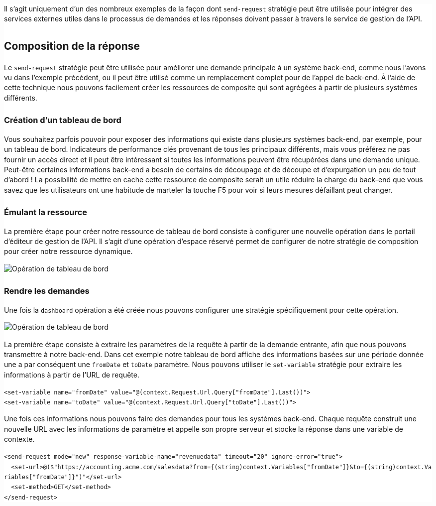 Il s’agit uniquement d’un des nombreux exemples de la façon dont `send-request` stratégie peut être utilisée pour intégrer des services externes utiles dans le processus de demandes et les réponses doivent passer à travers le service de gestion de l’API.

## <a name="response-composition"></a>Composition de la réponse
Le `send-request` stratégie peut être utilisée pour améliorer une demande principale à un système back-end, comme nous l’avons vu dans l’exemple précédent, ou il peut être utilisé comme un remplacement complet pour de l’appel de back-end. À l’aide de cette technique nous pouvons facilement créer les ressources de composite qui sont agrégées à partir de plusieurs systèmes différents.

### <a name="building-a-dashboard"></a>Création d’un tableau de bord   
Vous souhaitez parfois pouvoir pour exposer des informations qui existe dans plusieurs systèmes back-end, par exemple, pour un tableau de bord. Indicateurs de performance clés provenant de tous les principaux différents, mais vous préférez ne pas fournir un accès direct et il peut être intéressant si toutes les informations peuvent être récupérées dans une demande unique. Peut-être certaines informations back-end a besoin de certains de découpage et de découpe et d’expurgation un peu de tout d’abord ! La possibilité de mettre en cache cette ressource de composite serait un utile réduire la charge du back-end que vous savez que les utilisateurs ont une habitude de marteler la touche F5 pour voir si leurs mesures défaillant peut changer.    

### <a name="faking-the-resource"></a>Émulant la ressource
La première étape pour créer notre ressource de tableau de bord consiste à configurer une nouvelle opération dans le portail d’éditeur de gestion de l’API. Il s’agit d’une opération d’espace réservé permet de configurer de notre stratégie de composition pour créer notre ressource dynamique.

![Opération de tableau de bord](./media/api-management-sample-send-request/api-management-dashboard-operation.png)

### <a name="making-the-requests"></a>Rendre les demandes
Une fois la `dashboard` opération a été créée nous pouvons configurer une stratégie spécifiquement pour cette opération. 

![Opération de tableau de bord](./media/api-management-sample-send-request/api-management-dashboard-policy.png)

La première étape consiste à extraire les paramètres de la requête à partir de la demande entrante, afin que nous pouvons transmettre à notre back-end. Dans cet exemple notre tableau de bord affiche des informations basées sur une période donnée une a par conséquent une `fromDate` et `toDate` paramètre. Nous pouvons utiliser le `set-variable` stratégie pour extraire les informations à partir de l’URL de requête.

    <set-variable name="fromDate" value="@(context.Request.Url.Query["fromDate"].Last())">
    <set-variable name="toDate" value="@(context.Request.Url.Query["toDate"].Last())">

Une fois ces informations nous pouvons faire des demandes pour tous les systèmes back-end. Chaque requête construit une nouvelle URL avec les informations de paramètre et appelle son propre serveur et stocke la réponse dans une variable de contexte.

    <send-request mode="new" response-variable-name="revenuedata" timeout="20" ignore-error="true">
      <set-url>@($"https://accounting.acme.com/salesdata?from={(string)context.Variables["fromDate"]}&to={(string)context.Variables["fromDate"]}")"</set-url>
      <set-method>GET</set-method>
    </send-request>
